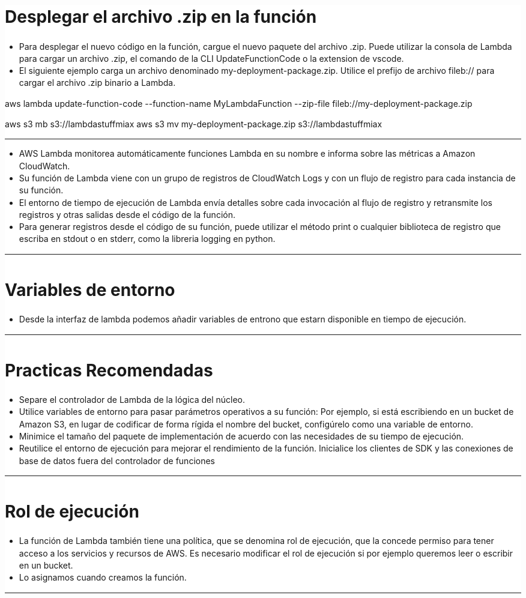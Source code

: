 

# Desplegar el archivo .zip en la función

- Para desplegar el nuevo código en la función, cargue el nuevo paquete  del archivo .zip. Puede utilizar la consola de Lambda para cargar un archivo .zip, el comando de la CLI UpdateFunctionCode o la extension de vscode.
- El siguiente ejemplo carga un archivo denominado my-deployment-package.zip. Utilice el prefijo de archivo fileb:// para cargar el archivo .zip binario a Lambda. 

aws lambda update-function-code --function-name MyLambdaFunction --zip-file fileb://my-deployment-package.zip


aws s3 mb s3://lambdastuffmiax
aws s3 mv my-deployment-package.zip s3://lambdastuffmiax


---

- AWS Lambda monitorea automáticamente funciones Lambda en su nombre e informa sobre las métricas a Amazon CloudWatch. 
- Su función de Lambda viene con un grupo de registros de CloudWatch Logs y con un flujo de registro para cada instancia de su función. 
- El entorno de tiempo de ejecución de Lambda envía detalles sobre cada invocación al flujo de registro y retransmite los registros y otras salidas desde el código de la función. 
- Para generar registros desde el código de su función, puede utilizar el método print o cualquier biblioteca de registro que escriba en stdout o en stderr, como la libreria logging en python.

---

# Variables de entorno

- Desde la interfaz de lambda podemos añadir variables de entrono que estarn disponible en tiempo de ejecución.

---

# Practicas Recomendadas


- Separe el controlador de Lambda de la lógica del núcleo. 
- Utilice variables de entorno para pasar parámetros operativos a su función: Por ejemplo, si está escribiendo en un bucket de Amazon S3, en lugar de codificar de forma rígida el nombre del bucket, configúrelo como una variable de entorno. 
- Minimice el tamaño del paquete de implementación de acuerdo con las necesidades de su tiempo de ejecución. 
- Reutilice el entorno de ejecución para mejorar el rendimiento de la función. Inicialice los clientes de SDK y las conexiones de base de datos fuera del controlador de funciones 

---

# Rol de ejecución
- La función de Lambda también tiene una política, que se denomina rol de ejecución, que la concede permiso para tener acceso a los servicios y recursos de AWS. Es necesario modificar el rol de ejecución si por ejemplo queremos leer o escribir en un bucket.
- Lo asignamos cuando creamos la función.

---